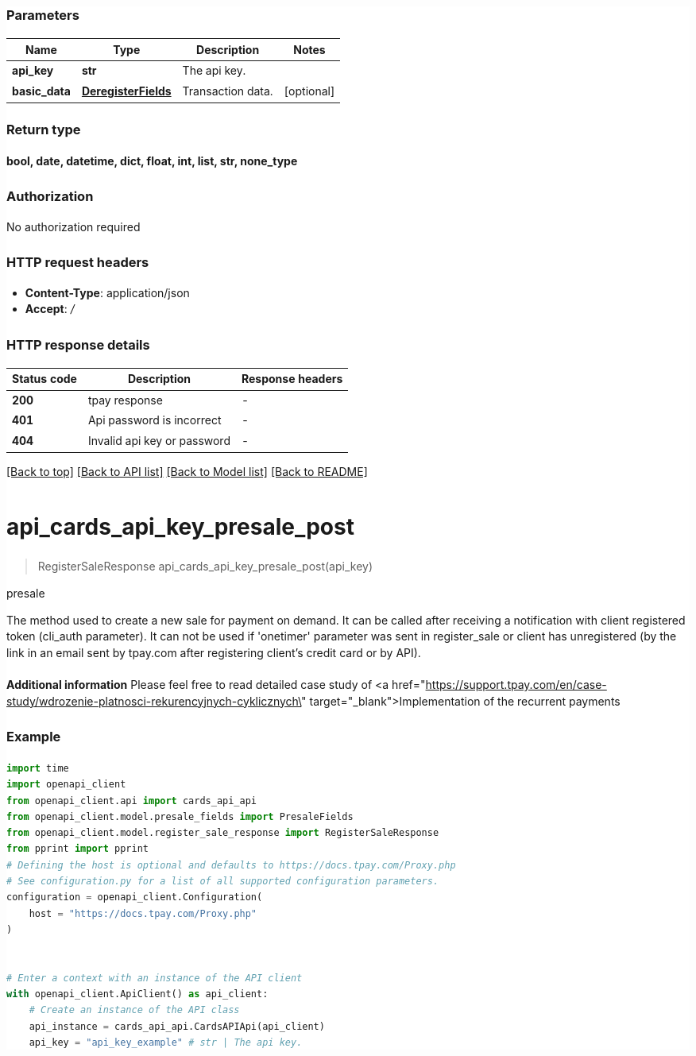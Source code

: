 
### Parameters

Name | Type | Description  | Notes
------------- | ------------- | ------------- | -------------
 **api_key** | **str**| The api key. |
 **basic_data** | [**DeregisterFields**](DeregisterFields.md)| Transaction data. | [optional]

### Return type

**bool, date, datetime, dict, float, int, list, str, none_type**

### Authorization

No authorization required

### HTTP request headers

 - **Content-Type**: application/json
 - **Accept**: */*


### HTTP response details
| Status code | Description | Response headers |
|-------------|-------------|------------------|
**200** | tpay response |  -  |
**401** | Api password is incorrect |  -  |
**404** | Invalid api key or password |  -  |

[[Back to top]](#) [[Back to API list]](../README.md#documentation-for-api-endpoints) [[Back to Model list]](../README.md#documentation-for-models) [[Back to README]](../README.md)

# **api_cards_api_key_presale_post**
> RegisterSaleResponse api_cards_api_key_presale_post(api_key)

presale

The method used to create a new sale for payment on demand. It can be called after receiving a notification with client registered token (cli_auth parameter). It can not be used if 'onetimer' parameter was sent in register_sale or client has unregistered (by the link in an email sent by tpay.com after registering client’s credit card or by API).<br/><br/><b>Additional information</b> Please feel free to read detailed case study of <a href=\"https://support.tpay.com/en/case-study/wdrozenie-platnosci-rekurencyjnych-cyklicznych\" target=\"_blank\">Implementation of the recurrent payments</a>

### Example

```python
import time
import openapi_client
from openapi_client.api import cards_api_api
from openapi_client.model.presale_fields import PresaleFields
from openapi_client.model.register_sale_response import RegisterSaleResponse
from pprint import pprint
# Defining the host is optional and defaults to https://docs.tpay.com/Proxy.php
# See configuration.py for a list of all supported configuration parameters.
configuration = openapi_client.Configuration(
    host = "https://docs.tpay.com/Proxy.php"
)


# Enter a context with an instance of the API client
with openapi_client.ApiClient() as api_client:
    # Create an instance of the API class
    api_instance = cards_api_api.CardsAPIApi(api_client)
    api_key = "api_key_example" # str | The api key.
```